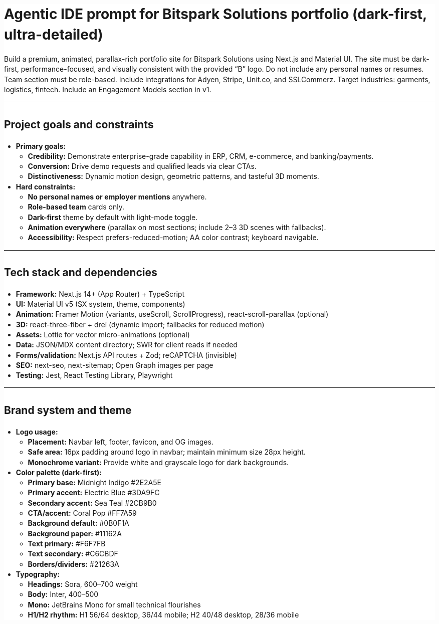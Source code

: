 # Agentic IDE prompt for Bitspark Solutions portfolio (dark-first, ultra-detailed)

Build a premium, animated, parallax-rich portfolio site for Bitspark Solutions using Next.js and Material UI. The site must be dark-first, performance-focused, and visually consistent with the provided “B” logo. Do not include any personal names or resumes. Team section must be role-based. Include integrations for Adyen, Stripe, Unit.co, and SSLCommerz. Target industries: garments, logistics, fintech. Include an Engagement Models section in v1.

---

## Project goals and constraints

- **Primary goals:** 
  - **Credibility:** Demonstrate enterprise-grade capability in ERP, CRM, e-commerce, and banking/payments.
  - **Conversion:** Drive demo requests and qualified leads via clear CTAs.
  - **Distinctiveness:** Dynamic motion design, geometric patterns, and tasteful 3D moments.
- **Hard constraints:** 
  - **No personal names or employer mentions** anywhere.
  - **Role-based team** cards only.
  - **Dark-first** theme by default with light-mode toggle.
  - **Animation everywhere** (parallax on most sections; include 2–3 3D scenes with fallbacks).
  - **Accessibility:** Respect prefers-reduced-motion; AA color contrast; keyboard navigable.

---

## Tech stack and dependencies

- **Framework:** Next.js 14+ (App Router) + TypeScript
- **UI:** Material UI v5 (SX system, theme, components)
- **Animation:** Framer Motion (variants, useScroll, ScrollProgress), react-scroll-parallax (optional)
- **3D:** react-three-fiber + drei (dynamic import; fallbacks for reduced motion)
- **Assets:** Lottie for vector micro-animations (optional)
- **Data:** JSON/MDX content directory; SWR for client reads if needed
- **Forms/validation:** Next.js API routes + Zod; reCAPTCHA (invisible)
- **SEO:** next-seo, next-sitemap; Open Graph images per page
- **Testing:** Jest, React Testing Library, Playwright

---

## Brand system and theme

- **Logo usage:** 
  - **Placement:** Navbar left, footer, favicon, and OG images.
  - **Safe area:** 16px padding around logo in navbar; maintain minimum size 28px height.
  - **Monochrome variant:** Provide white and grayscale logo for dark backgrounds.
- **Color palette (dark-first):**
  - **Primary base:** Midnight Indigo #2E2A5E
  - **Primary accent:** Electric Blue #3DA9FC
  - **Secondary accent:** Sea Teal #2CB9B0
  - **CTA/accent:** Coral Pop #FF7A59
  - **Background default:** #0B0F1A
  - **Background paper:** #11162A
  - **Text primary:** #F6F7FB
  - **Text secondary:** #C6CBDF
  - **Borders/dividers:** #21263A
- **Typography:**
  - **Headings:** Sora, 600–700 weight
  - **Body:** Inter, 400–500
  - **Mono:** JetBrains Mono for small technical flourishes
  - **H1/H2 rhythm:** H1 56/64 desktop, 36/44 mobile; H2 40/48 desktop, 28/36 mobile